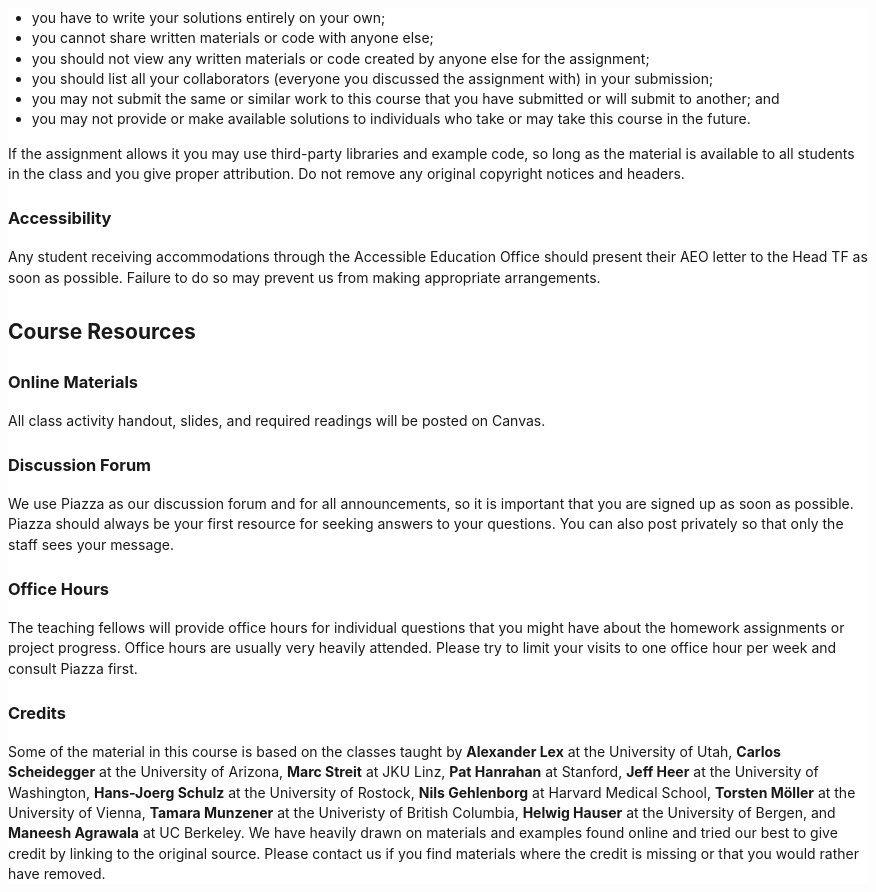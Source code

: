 * you have to write your solutions entirely on your own;
* you cannot share written materials or code with anyone else;
* you should not view any written materials or code created by anyone else for the assignment;
* you should list all your collaborators (everyone you discussed the assignment with) in your submission;
* you may not submit the same or similar work to this course that you have submitted or will submit to another; and 
* you may not provide or make available solutions to individuals who take or may take this course in the future.

If the assignment allows it you may use third-party libraries and example code, so long as the material is available to all students in the class and you give proper attribution. Do not remove any original copyright notices and headers. 

### Accessibility
Any student receiving accommodations through the Accessible Education Office should present their AEO letter to the Head TF as soon as possible. Failure to do so may prevent us from making appropriate arrangements.

## Course Resources 

### Online Materials
All class activity handout, slides, and required readings will be posted on Canvas. 


### Discussion Forum
We use Piazza as our discussion forum and for all announcements, so it is important that you are signed up as soon as possible. Piazza should always be your first resource for seeking answers to your questions. You can also post privately so that only the staff sees your message.  

### Office Hours
The teaching fellows will provide office hours for individual questions that you might have about the homework assignments or project progress. Office hours are usually very heavily attended. Please try to limit your visits to one office hour per week and consult Piazza first.   

### Credits
Some of the material in this course is based on the classes taught by **Alexander Lex** at the University of Utah, **Carlos Scheidegger** at the University of Arizona,  **Marc Streit** at JKU Linz, **Pat Hanrahan** at Stanford, **Jeff Heer** at the University of Washington, **Hans-Joerg Schulz** at the University of Rostock, **Nils Gehlenborg** at Harvard Medical School, **Torsten Möller** at the University of Vienna, **Tamara Munzener** at the Univeristy of British Columbia, **Helwig Hauser** at the University of Bergen, and **Maneesh Agrawala** at UC Berkeley. We have heavily drawn on materials and examples found online and tried our best to give credit by linking to the original source. Please contact us if you find materials where the credit is missing or that you would rather have removed.
